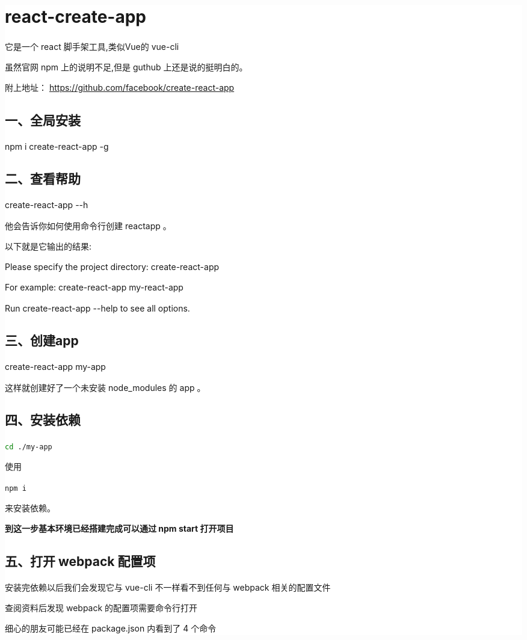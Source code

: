# react-create-app

它是一个 react 脚手架工具,类似Vue的 vue-cli

虽然官网 npm 上的说明不足,但是 guthub 上还是说的挺明白的。

附上地址： https://github.com/facebook/create-react-app

## 一、全局安装

npm i create-react-app -g 

## 二、查看帮助

create-react-app --h

他会告诉你如何使用命令行创建 reactapp 。

以下就是它输出的结果:

Please specify the project directory:
  create-react-app <project-directory>

For example:
  create-react-app my-react-app

Run create-react-app --help to see all options.

## 三、创建app

create-react-app my-app

这样就创建好了一个未安装 node_modules 的 app 。

## 四、安装依赖

```bash
cd ./my-app
```
使用 
```bash
npm i 
```

来安装依赖。


__到这一步基本环境已经搭建完成可以通过 npm start 打开项目__

## 五、打开 webpack 配置项

安装完依赖以后我们会发现它与 vue-cli 不一样看不到任何与 webpack 相关的配置文件

查阅资料后发现 webpack 的配置项需要命令行打开 

细心的朋友可能已经在 package.json 内看到了 4 个命令  
